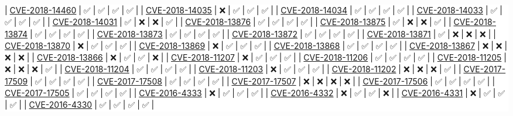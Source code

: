| [CVE-2018-14460](https://cve.mitre.org/cgi-bin/cvename.cgi?name=CVE-2018-14460)          | ✅       | ✅       | ✅       | ✅       |
| [CVE-2018-14035](https://cve.mitre.org/cgi-bin/cvename.cgi?name=CVE-2018-14035)          | ❌       | ✅       | ✅       | ✅       |
| [CVE-2018-14034](https://cve.mitre.org/cgi-bin/cvename.cgi?name=CVE-2018-14034)          | ✅       | ✅       | ✅       | ✅       |
| [CVE-2018-14033](https://cve.mitre.org/cgi-bin/cvename.cgi?name=CVE-2018-14033)          | ✅       | ✅       | ✅       | ✅       |
| [CVE-2018-14031](https://cve.mitre.org/cgi-bin/cvename.cgi?name=CVE-2018-14031)          | ✅       | ❌       | ❌       | ✅       |
| [CVE-2018-13876](https://cve.mitre.org/cgi-bin/cvename.cgi?name=CVE-2018-13876)          | ✅       | ✅       | ✅       | ✅       |
| [CVE-2018-13875](https://cve.mitre.org/cgi-bin/cvename.cgi?name=CVE-2018-13875)          | ✅       | ❌       | ❌       | ✅       |
| [CVE-2018-13874](https://cve.mitre.org/cgi-bin/cvename.cgi?name=CVE-2018-13874)          | ✅       | ✅       | ✅       | ✅       |
| [CVE-2018-13873](https://cve.mitre.org/cgi-bin/cvename.cgi?name=CVE-2018-13873)          | ✅       | ✅       | ✅       | ✅       |
| [CVE-2018-13872](https://cve.mitre.org/cgi-bin/cvename.cgi?name=CVE-2018-13872)          | ✅       | ✅       | ✅       | ✅       |
| [CVE-2018-13871](https://cve.mitre.org/cgi-bin/cvename.cgi?name=CVE-2018-13871)          | ✅       | ❌       | ❌       | ❌       |
| [CVE-2018-13870](https://cve.mitre.org/cgi-bin/cvename.cgi?name=CVE-2018-13870)          | ❌       | ✅       | ✅       | ✅       |
| [CVE-2018-13869](https://cve.mitre.org/cgi-bin/cvename.cgi?name=CVE-2018-13869)          | ❌       | ✅       | ✅       | ✅       |
| [CVE-2018-13868](https://cve.mitre.org/cgi-bin/cvename.cgi?name=CVE-2018-13868)          | ✅       | ✅       | ✅       | ✅       |
| [CVE-2018-13867](https://cve.mitre.org/cgi-bin/cvename.cgi?name=CVE-2018-13867)          | ❌       | ❌       | ❌       | ❌       |
| [CVE-2018-13866](https://cve.mitre.org/cgi-bin/cvename.cgi?name=CVE-2018-13866)          | ❌       | ✅       | ✅       | ❌       |
| [CVE-2018-11207](https://cve.mitre.org/cgi-bin/cvename.cgi?name=CVE-2018-11207)          | ❌       | ✅       | ✅       | ✅       |
| [CVE-2018-11206](https://cve.mitre.org/cgi-bin/cvename.cgi?name=CVE-2018-11206)          | ✅       | ✅       | ✅       | ✅       |
| [CVE-2018-11205](https://cve.mitre.org/cgi-bin/cvename.cgi?name=CVE-2018-11205)          | ❌       | ❌       | ❌       | ✅       |
| [CVE-2018-11204](https://cve.mitre.org/cgi-bin/cvename.cgi?name=CVE-2018-11204)          | ✅       | ✅       | ✅       | ✅       |
| [CVE-2018-11203](https://cve.mitre.org/cgi-bin/cvename.cgi?name=CVE-2018-11203)          | ❌       | ✅       | ✅       | ✅       |
| [CVE-2018-11202](https://cve.mitre.org/cgi-bin/cvename.cgi?name=CVE-2018-11202)          | ❌       | ❌       | ❌       | ✅       |
| [CVE-2017-17509](https://cve.mitre.org/cgi-bin/cvename.cgi?name=CVE-2017-17509)          | ✅       | ✅       | ✅       | ✅       |
| [CVE-2017-17508](https://cve.mitre.org/cgi-bin/cvename.cgi?name=CVE-2017-17508)          | ✅       | ✅       | ✅       | ✅       |
| [CVE-2017-17507](https://cve.mitre.org/cgi-bin/cvename.cgi?name=CVE-2017-17507)          | ❌       | ❌       | ❌       | ❌       |
| [CVE-2017-17506](https://cve.mitre.org/cgi-bin/cvename.cgi?name=CVE-2017-17506)          | ✅       | ✅       | ✅       | ✅       |
| [CVE-2017-17505](https://cve.mitre.org/cgi-bin/cvename.cgi?name=CVE-2017-17505)          | ✅       | ✅       | ✅       | ✅       |
| [CVE-2016-4333](https://cve.mitre.org/cgi-bin/cvename.cgi?name=CVE-2016-4333)            | ❌       | ✅       | ✅       | ✅       |
| [CVE-2016-4332](https://cve.mitre.org/cgi-bin/cvename.cgi?name=CVE-2016-4332)            | ❌       | ✅       | ✅       | ❌       |
| [CVE-2016-4331](https://cve.mitre.org/cgi-bin/cvename.cgi?name=CVE-2016-4331)            | ❌       | ✅       | ✅       | ✅       |
| [CVE-2016-4330](https://cve.mitre.org/cgi-bin/cvename.cgi?name=CVE-2016-4330)            | ✅       | ✅       | ✅       | ✅       |
